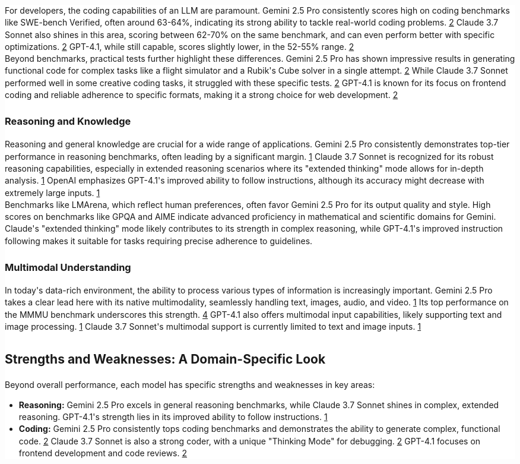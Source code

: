For developers, the coding capabilities of an LLM are paramount. Gemini 2.5 Pro consistently scores high on coding benchmarks like SWE-bench Verified, often around 63-64%, indicating its strong ability to tackle real-world coding problems. [2](https://blog.getbind.co/2025/04/15/gpt-4-1-comparison-with-claude-3-7-sonnet-and-gemini-2-5-pro/) Claude 3.7 Sonnet also shines in this area, scoring between 62-70% on the same benchmark, and can even perform better with specific optimizations. [2](https://blog.getbind.co/2025/04/15/gpt-4-1-comparison-with-claude-3-7-sonnet-and-gemini-2-5-pro/) GPT-4.1, while still capable, scores slightly lower, in the 52-55% range. [2](https://blog.getbind.co/2025/04/15/gpt-4-1-comparison-with-claude-3-7-sonnet-and-gemini-2-5-pro/)  
Beyond benchmarks, practical tests further highlight these differences. Gemini 2.5 Pro has shown impressive results in generating functional code for complex tasks like a flight simulator and a Rubik's Cube solver in a single attempt. [2](https://blog.getbind.co/2025/04/15/gpt-4-1-comparison-with-claude-3-7-sonnet-and-gemini-2-5-pro/) While Claude 3.7 Sonnet performed well in some creative coding tasks, it struggled with these specific tests. [2](https://blog.getbind.co/2025/04/15/gpt-4-1-comparison-with-claude-3-7-sonnet-and-gemini-2-5-pro/) GPT-4.1 is known for its focus on frontend coding and reliable adherence to specific formats, making it a strong choice for web development. [2](https://blog.getbind.co/2025/04/15/gpt-4-1-comparison-with-claude-3-7-sonnet-and-gemini-2-5-pro/)

### **Reasoning and Knowledge**

Reasoning and general knowledge are crucial for a wide range of applications. Gemini 2.5 Pro consistently demonstrates top-tier performance in reasoning benchmarks, often leading by a significant margin. [1](https://mindpal.space/blog/ai-showdown-2025-gpt-4-1-vs-claude-3-7-sonnet-vs-gemini-2-5-pro-ghtbd) Claude 3.7 Sonnet is recognized for its robust reasoning capabilities, especially in extended reasoning scenarios where its "extended thinking" mode allows for in-depth analysis. [1](https://mindpal.space/blog/ai-showdown-2025-gpt-4-1-vs-claude-3-7-sonnet-vs-gemini-2-5-pro-ghtbd) OpenAI emphasizes GPT-4.1's improved ability to follow instructions, although its accuracy might decrease with extremely large inputs. [1](https://mindpal.space/blog/ai-showdown-2025-gpt-4-1-vs-claude-3-7-sonnet-vs-gemini-2-5-pro-ghtbd)  
Benchmarks like LMArena, which reflect human preferences, often favor Gemini 2.5 Pro for its output quality and style. High scores on benchmarks like GPQA and AIME indicate advanced proficiency in mathematical and scientific domains for Gemini. Claude's "extended thinking" mode likely contributes to its strength in complex reasoning, while GPT-4.1's improved instruction following makes it suitable for tasks requiring precise adherence to guidelines.

### **Multimodal Understanding**

In today's data-rich environment, the ability to process various types of information is increasingly important. Gemini 2.5 Pro takes a clear lead here with its native multimodality, seamlessly handling text, images, audio, and video. [1](https://mindpal.space/blog/ai-showdown-2025-gpt-4-1-vs-claude-3-7-sonnet-vs-gemini-2-5-pro-ghtbd) Its top performance on the MMMU benchmark underscores this strength. [4](https://www.datacamp.com/blog/gemini-2-5-pro) GPT-4.1 also offers multimodal input capabilities, likely supporting text and image processing. [1](https://mindpal.space/blog/ai-showdown-2025-gpt-4-1-vs-claude-3-7-sonnet-vs-gemini-2-5-pro-ghtbd) Claude 3.7 Sonnet's multimodal support is currently limited to text and image inputs. [1](https://mindpal.space/blog/ai-showdown-2025-gpt-4-1-vs-claude-3-7-sonnet-vs-gemini-2-5-pro-ghtbd)

## **Strengths and Weaknesses: A Domain-Specific Look**

Beyond overall performance, each model has specific strengths and weaknesses in key areas:

- **Reasoning:** Gemini 2.5 Pro excels in general reasoning benchmarks, while Claude 3.7 Sonnet shines in complex, extended reasoning. GPT-4.1's strength lies in its improved ability to follow instructions. [1](https://mindpal.space/blog/ai-showdown-2025-gpt-4-1-vs-claude-3-7-sonnet-vs-gemini-2-5-pro-ghtbd)
- **Coding:** Gemini 2.5 Pro consistently tops coding benchmarks and demonstrates the ability to generate complex, functional code. [2](https://blog.getbind.co/2025/04/15/gpt-4-1-comparison-with-claude-3-7-sonnet-and-gemini-2-5-pro/) Claude 3.7 Sonnet is also a strong coder, with a unique "Thinking Mode" for debugging. [2](https://blog.getbind.co/2025/04/15/gpt-4-1-comparison-with-claude-3-7-sonnet-and-gemini-2-5-pro/) GPT-4.1 focuses on frontend development and code reviews. [2](https://blog.getbind.co/2025/04/15/gpt-4-1-comparison-with-claude-3-7-sonnet-and-gemini-2-5-pro/)